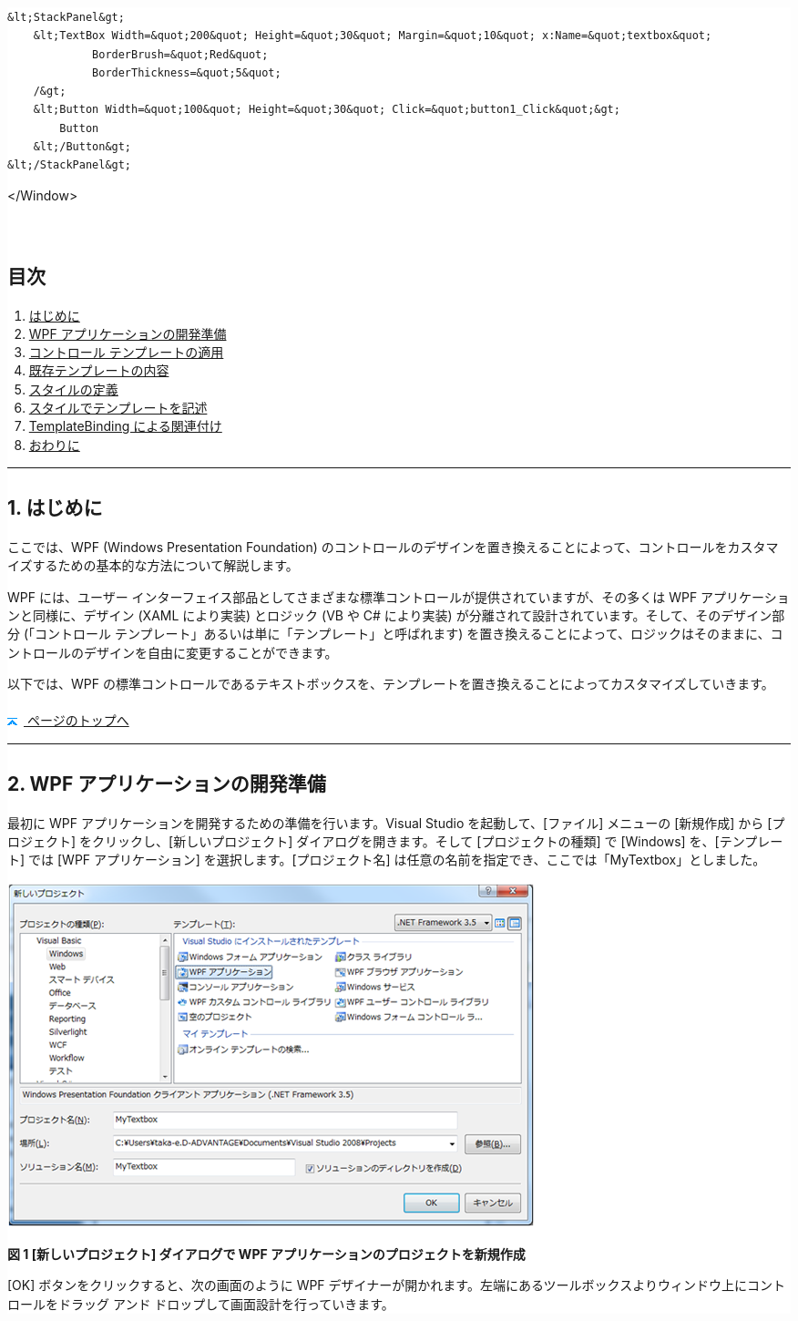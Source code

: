     &lt;StackPanel&gt;
        &lt;TextBox Width=&quot;200&quot; Height=&quot;30&quot; Margin=&quot;10&quot; x:Name=&quot;textbox&quot;
                 BorderBrush=&quot;Red&quot;
                 BorderThickness=&quot;5&quot;
        /&gt;
        &lt;Button Width=&quot;100&quot; Height=&quot;30&quot; Click=&quot;button1_Click&quot;&gt;
            Button
        &lt;/Button&gt;
    &lt;/StackPanel&gt;
&lt;/Window&gt;</code></pre>
</div>
</div>
<div class="endscriptcode">&nbsp;</div>
</div>
</div>
<h2>目次</h2>
<ol>
<li><a href="#01">はじめに</a> </li><li><a href="#02">WPF アプリケーションの開発準備</a> </li><li><a href="#03">コントロール テンプレートの適用</a> </li><li><a href="#04">既存テンプレートの内容</a> </li><li><a href="#05">スタイルの定義</a> </li><li><a href="#06">スタイルでテンプレートを記述</a> </li><li><a href="#07">TemplateBinding による関連付け</a> </li><li><a href="#08">おわりに</a> </li></ol>
<hr>
<h2 id="01">1. はじめに</h2>
<p>ここでは、WPF (Windows Presentation Foundation) のコントロールのデザインを置き換えることによって、コントロールをカスタマイズするための基本的な方法について解説します。</p>
<p>WPF には、ユーザー インターフェイス部品としてさまざまな標準コントロールが提供されていますが、その多くは WPF アプリケーションと同様に、デザイン (XAML により実装) とロジック (VB や C# により実装) が分離されて設計されています。そして、そのデザイン部分 (「コントロール テンプレート」あるいは単に「テンプレート」と呼ばれます) を置き換えることによって、ロジックはそのままに、コントロールのデザインを自由に変更することができます。</p>
<p>以下では、WPF の標準コントロールであるテキストボックスを、テンプレートを置き換えることによってカスタマイズしていきます。</p>
<p style="margin-top:20px"><a href="#top"><img src="11968-image.png" border="0" alt=""> ページのトップへ</a></p>
<hr>
<h2 id="02">2. WPF アプリケーションの開発準備</h2>
<p>最初に WPF アプリケーションを開発するための準備を行います。Visual Studio を起動して、[ファイル] メニューの [新規作成] から [プロジェクト] をクリックし、[新しいプロジェクト] ダイアログを開きます。そして [プロジェクトの種類] で [Windows] を、[テンプレート] では [WPF アプリケーション] を選択します。[プロジェクト名] は任意の名前を指定でき、ここでは「MyTextbox」としました。</p>
<p><img src="11969-image.png" alt=""></p>
<p><strong>図 1 [新しいプロジェクト] ダイアログで WPF アプリケーションのプロジェクトを新規作成</strong></p>
<p>[OK] ボタンをクリックすると、次の画面のように WPF デザイナーが開かれます。左端にあるツールボックスよりウィンドウ上にコントロールをドラッグ アンド ドロップして画面設計を行っていきます。</p>